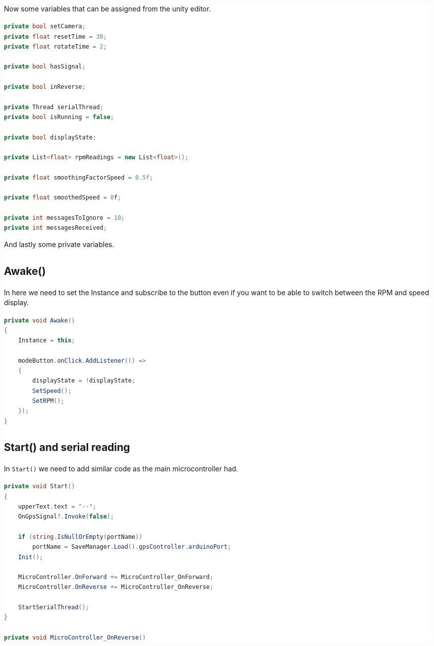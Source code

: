 Now some variables that can be assigned from the unity editor.

```cs
private bool setCamera;
private float resetTime = 30;
private float rotateTime = 2;

private bool hasSignal;

private bool inReverse;

private Thread serialThread;
private bool isRunning = false;

private bool displayState;

private List<float> rpmReadings = new List<float>();

private float smoothingFactorSpeed = 0.5f;

private float smoothedSpeed = 0f;

private int messagesToIgnore = 10;
private int messagesReceived;
```

And lastly some private variables.

## Awake()
In here we need to set the Instance and subscribe to the button even if you want to be able to switch between the RPM and speed display.
```cs
private void Awake()
{
    Instance = this;

    modeButton.onClick.AddListener(() =>
    {
        displayState = !displayState;
        SetSpeed();
        SetRPM();
    });
}  
```

## Start() and serial reading
In `Start()` we need to add similar code as the main microcontroller had.

```cs
private void Start()
{
    upperText.text = "--";
    OnGpsSignal?.Invoke(false);

    if (string.IsNullOrEmpty(portName))
        portName = SaveManager.Load().gpsController.arduinoPort;
    Init();

    MicroController.OnForward += MicroController_OnForward;
    MicroController.OnReverse += MicroController_OnReverse;

    StartSerialThread();
}

private void MicroController_OnReverse()
```